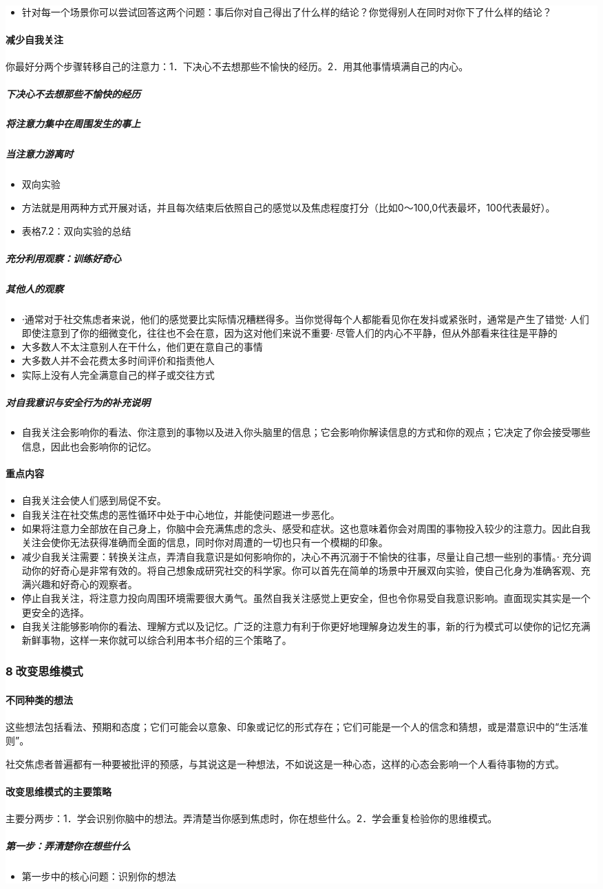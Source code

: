 - 针对每一个场景你可以尝试回答这两个问题：事后你对自己得出了什么样的结论？你觉得别人在同时对你下了什么样的结论？  

####  减少自我关注  

 你最好分两个步骤转移自己的注意力：1．下决心不去想那些不愉快的经历。2．用其他事情填满自己的内心。  

##### 下决心不去想那些不愉快的经历  

##### 将注意力集中在周围发生的事上  

##### 当注意力游离时  

- 双向实验  

- 方法就是用两种方式开展对话，并且每次结束后依照自己的感觉以及焦虑程度打分（比如0～100,0代表最坏，100代表最好）。  

- 表格7.2：双向实验的总结

##### 充分利用观察：训练好奇心  

##### 其他人的观察  

- ·通常对于社交焦虑者来说，他们的感觉要比实际情况糟糕得多。当你觉得每个人都能看见你在发抖或紧张时，通常是产生了错觉· 人们即使注意到了你的细微变化，往往也不会在意，因为这对他们来说不重要· 尽管人们的内心不平静，但从外部看来往往是平静的
- 大多数人不太注意别人在干什么，他们更在意自己的事情
- 大多数人并不会花费太多时间评价和指责他人
- 实际上没有人完全满意自己的样子或交往方式  

#####  对自我意识与安全行为的补充说明  
    
- 自我关注会影响你的看法、你注意到的事物以及进入你头脑里的信息；它会影响你解读信息的方式和你的观点；它决定了你会接受哪些信息，因此也会影响你的记忆。  
    
#### 重点内容

- 自我关注会使人们感到局促不安。
- 自我关注在社交焦虑的恶性循环中处于中心地位，并能使问题进一步恶化。
- 如果将注意力全部放在自己身上，你脑中会充满焦虑的念头、感受和症状。这也意味着你会对周围的事物投入较少的注意力。因此自我关注会使你无法获得准确而全面的信息，同时你对周遭的一切也只有一个模糊的印象。
- 减少自我关注需要：转换关注点，弄清自我意识是如何影响你的，决心不再沉溺于不愉快的往事，尽量让自己想一些别的事情。· 充分调动你的好奇心是非常有效的。将自己想象成研究社交的科学家。你可以首先在简单的场景中开展双向实验，使自己化身为准确客观、充满兴趣和好奇心的观察者。
- 停止自我关注，将注意力投向周围环境需要很大勇气。虽然自我关注感觉上更安全，但也令你易受自我意识影响。直面现实其实是一个更安全的选择。
- 自我关注能够影响你的看法、理解方式以及记忆。广泛的注意力有利于你更好地理解身边发生的事，新的行为模式可以使你的记忆充满新鲜事物，这样一来你就可以综合利用本书介绍的三个策略了。    

### 8 改变思维模式

#### 不同种类的想法  
    
这些想法包括看法、预期和态度；它们可能会以意象、印象或记忆的形式存在；它们可能是一个人的信念和猜想，或是潜意识中的“生活准则”。  

社交焦虑者普遍都有一种要被批评的预感，与其说这是一种想法，不如说这是一种心态，这样的心态会影响一个人看待事物的方式。  

#### 改变思维模式的主要策略  
    
主要分两步：1．学会识别你脑中的想法。弄清楚当你感到焦虑时，你在想些什么。2．学会重复检验你的思维模式。  
##### 第一步：弄清楚你在想些什么  
    
- 第一步中的核心问题：识别你的想法  
    